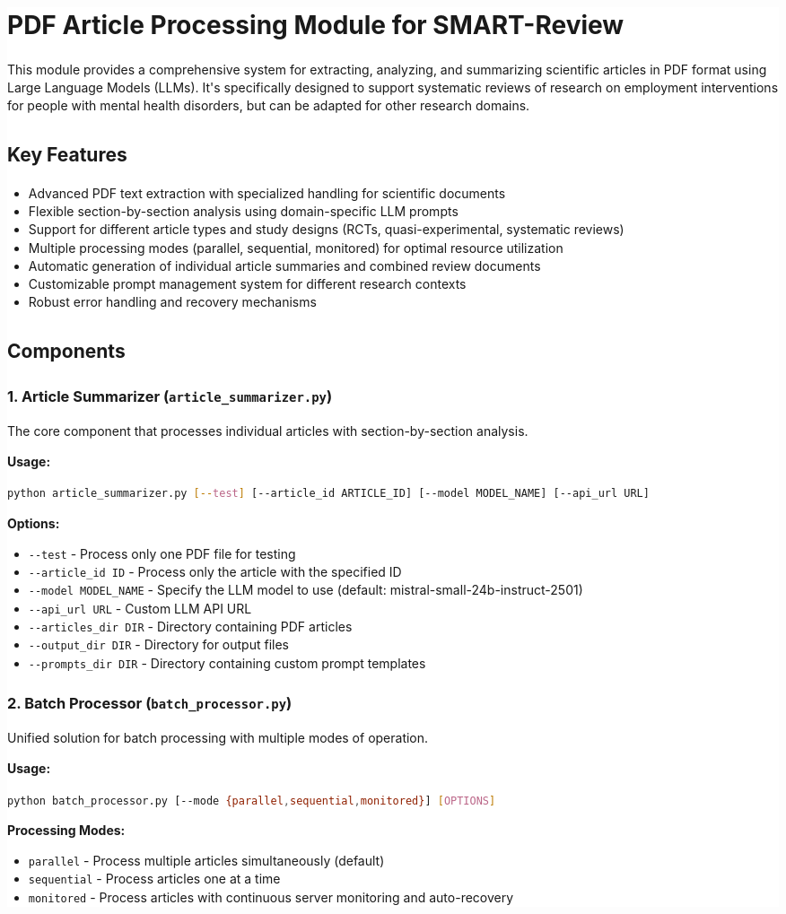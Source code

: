 # PDF Article Processing Module for SMART-Review

This module provides a comprehensive system for extracting, analyzing, and summarizing scientific articles in PDF format using Large Language Models (LLMs). It's specifically designed to support systematic reviews of research on employment interventions for people with mental health disorders, but can be adapted for other research domains.

## Key Features

- Advanced PDF text extraction with specialized handling for scientific documents
- Flexible section-by-section analysis using domain-specific LLM prompts
- Support for different article types and study designs (RCTs, quasi-experimental, systematic reviews)
- Multiple processing modes (parallel, sequential, monitored) for optimal resource utilization
- Automatic generation of individual article summaries and combined review documents
- Customizable prompt management system for different research contexts
- Robust error handling and recovery mechanisms

## Components

### 1. Article Summarizer (`article_summarizer.py`)

The core component that processes individual articles with section-by-section analysis.

**Usage:**
```bash
python article_summarizer.py [--test] [--article_id ARTICLE_ID] [--model MODEL_NAME] [--api_url URL]
```

**Options:**
- `--test` - Process only one PDF file for testing
- `--article_id ID` - Process only the article with the specified ID
- `--model MODEL_NAME` - Specify the LLM model to use (default: mistral-small-24b-instruct-2501)
- `--api_url URL` - Custom LLM API URL
- `--articles_dir DIR` - Directory containing PDF articles
- `--output_dir DIR` - Directory for output files
- `--prompts_dir DIR` - Directory containing custom prompt templates

### 2. Batch Processor (`batch_processor.py`)

Unified solution for batch processing with multiple modes of operation.

**Usage:**
```bash
python batch_processor.py [--mode {parallel,sequential,monitored}] [OPTIONS]
```

**Processing Modes:**
- `parallel` - Process multiple articles simultaneously (default)
- `sequential` - Process articles one at a time
- `monitored` - Process articles with continuous server monitoring and auto-recovery

